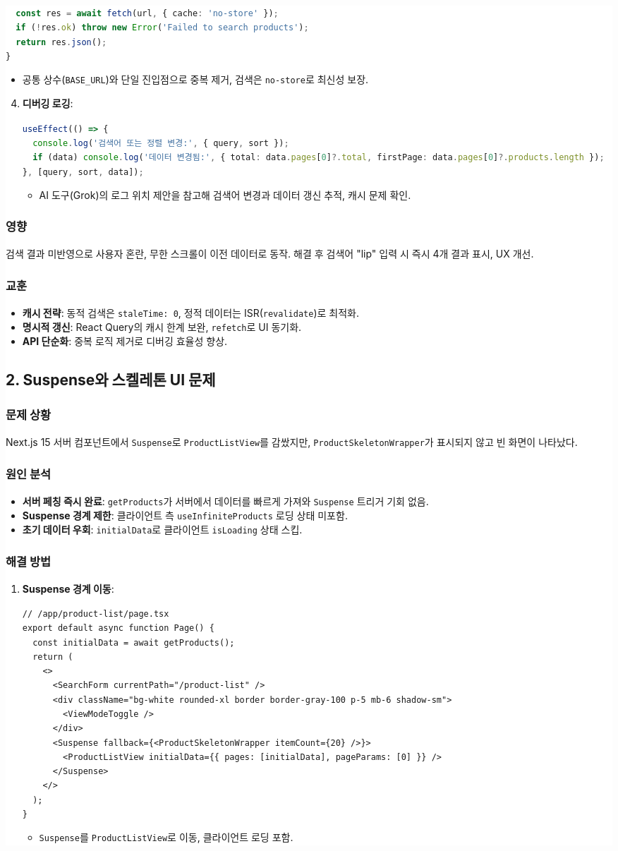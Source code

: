    ```typescript
     const res = await fetch(url, { cache: 'no-store' });
     if (!res.ok) throw new Error('Failed to search products');
     return res.json();
   }
   ```
   - 공통 상수(`BASE_URL`)와 단일 진입점으로 중복 제거, 검색은 `no-store`로 최신성 보장.

4. **디버깅 로깅**:
   ```typescript
   useEffect(() => {
     console.log('검색어 또는 정렬 변경:', { query, sort });
     if (data) console.log('데이터 변경됨:', { total: data.pages[0]?.total, firstPage: data.pages[0]?.products.length });
   }, [query, sort, data]);
   ```
   - AI 도구(Grok)의 로그 위치 제안을 참고해 검색어 변경과 데이터 갱신 추적, 캐시 문제 확인.

### 영향
검색 결과 미반영으로 사용자 혼란, 무한 스크롤이 이전 데이터로 동작. 해결 후 검색어 "lip" 입력 시 즉시 4개 결과 표시, UX 개선.

### 교훈
- **캐시 전략**: 동적 검색은 `staleTime: 0`, 정적 데이터는 ISR(`revalidate`)로 최적화.
- **명시적 갱신**: React Query의 캐시 한계 보완, `refetch`로 UI 동기화.
- **API 단순화**: 중복 로직 제거로 디버깅 효율성 향상.

## 2. Suspense와 스켈레톤 UI 문제

### 문제 상황
Next.js 15 서버 컴포넌트에서 `Suspense`로 `ProductListView`를 감쌌지만, `ProductSkeletonWrapper`가 표시되지 않고 빈 화면이 나타났다.

### 원인 분석
- **서버 페칭 즉시 완료**: `getProducts`가 서버에서 데이터를 빠르게 가져와 `Suspense` 트리거 기회 없음.
- **Suspense 경계 제한**: 클라이언트 측 `useInfiniteProducts` 로딩 상태 미포함.
- **초기 데이터 우회**: `initialData`로 클라이언트 `isLoading` 상태 스킵.

### 해결 방법
1. **Suspense 경계 이동**:
   ```tsx
   // /app/product-list/page.tsx
   export default async function Page() {
     const initialData = await getProducts();
     return (
       <>
         <SearchForm currentPath="/product-list" />
         <div className="bg-white rounded-xl border border-gray-100 p-5 mb-6 shadow-sm">
           <ViewModeToggle />
         </div>
         <Suspense fallback={<ProductSkeletonWrapper itemCount={20} />}>
           <ProductListView initialData={{ pages: [initialData], pageParams: [0] }} />
         </Suspense>
       </>
     );
   }
   ```
   - `Suspense`를 `ProductListView`로 이동, 클라이언트 로딩 포함.

